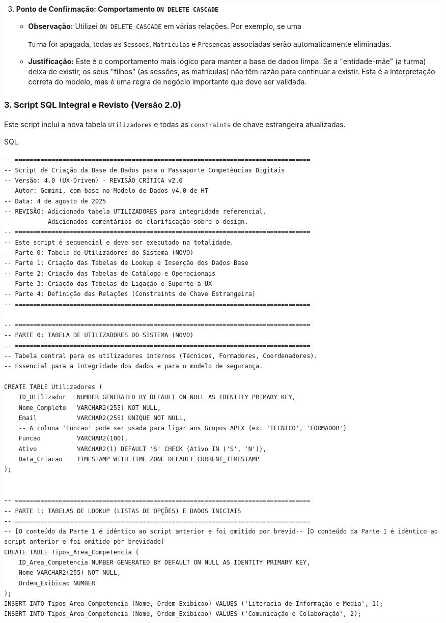 3.  **Ponto de Confirmação: Comportamento `ON DELETE CASCADE`**
    
    *   **Observação:** Utilizei `ON DELETE CASCADE` em várias relações. Por exemplo, se uma
        
        `Turma` for apagada, todas as `Sessoes`, `Matriculas` e `Presencas` associadas serão automaticamente eliminadas.
        
    *   **Justificação:** Este é o comportamento mais lógico para manter a base de dados limpa. Se a "entidade-mãe" (a turma) deixa de existir, os seus "filhos" (as sessões, as matrículas) não têm razão para continuar a existir. Esta é a interpretação correta do modelo, mas é uma regra de negócio importante que deve ser validada.
        

### **3\. Script SQL Integral e Revisto (Versão 2.0)**

Este script inclui a nova tabela `Utilizadores` e todas as `constraints` de chave estrangeira atualizadas.

SQL

```
-- =================================================================================
-- Script de Criação da Base de Dados para o Passaporte Competências Digitais
-- Versão: 4.0 (UX-Driven) - REVISÃO CRÍTICA v2.0
-- Autor: Gemini, com base no Modelo de Dados v4.0 de HT
-- Data: 4 de agosto de 2025
-- REVISÃO: Adicionada tabela UTILIZADORES para integridade referencial.
--          Adicionados comentários de clarificação sobre o design.
-- =================================================================================
-- Este script é sequencial e deve ser executado na totalidade.
-- Parte 0: Tabela de Utilizadores do Sistema (NOVO)
-- Parte 1: Criação das Tabelas de Lookup e Inserção dos Dados Base
-- Parte 2: Criação das Tabelas de Catálogo e Operacionais
-- Parte 3: Criação das Tabelas de Ligação e Suporte à UX
-- Parte 4: Definição das Relações (Constraints de Chave Estrangeira)
-- =================================================================================

-- =================================================================================
-- PARTE 0: TABELA DE UTILIZADORES DO SISTEMA (NOVO)
-- =================================================================================
-- Tabela central para os utilizadores internos (Técnicos, Formadores, Coordenadores).
-- Essencial para a integridade dos dados e para o modelo de segurança.

CREATE TABLE Utilizadores (
    ID_Utilizador   NUMBER GENERATED BY DEFAULT ON NULL AS IDENTITY PRIMARY KEY,
    Nome_Completo   VARCHAR2(255) NOT NULL,
    Email           VARCHAR2(255) UNIQUE NOT NULL,
    -- A coluna 'Funcao' pode ser usada para ligar aos Grupos APEX (ex: 'TECNICO', 'FORMADOR')
    Funcao          VARCHAR2(100),
    Ativo           VARCHAR2(1) DEFAULT 'S' CHECK (Ativo IN ('S', 'N')),
    Data_Criacao    TIMESTAMP WITH TIME ZONE DEFAULT CURRENT_TIMESTAMP
);


-- =================================================================================
-- PARTE 1: TABELAS DE LOOKUP (LISTAS DE OPÇÕES) E DADOS INICIAIS
-- =================================================================================
-- [O conteúdo da Parte 1 é idêntico ao script anterior e foi omitido por brevid-- [O conteúdo da Parte 1 é idêntico ao script anterior e foi omitido por brevidade]
CREATE TABLE Tipos_Area_Competencia (
    ID_Area_Competencia NUMBER GENERATED BY DEFAULT ON NULL AS IDENTITY PRIMARY KEY,
    Nome VARCHAR2(255) NOT NULL,
    Ordem_Exibicao NUMBER
);
INSERT INTO Tipos_Area_Competencia (Nome, Ordem_Exibicao) VALUES ('Literacia de Informação e Media', 1);
INSERT INTO Tipos_Area_Competencia (Nome, Ordem_Exibicao) VALUES ('Comunicação e Colaboração', 2);
```